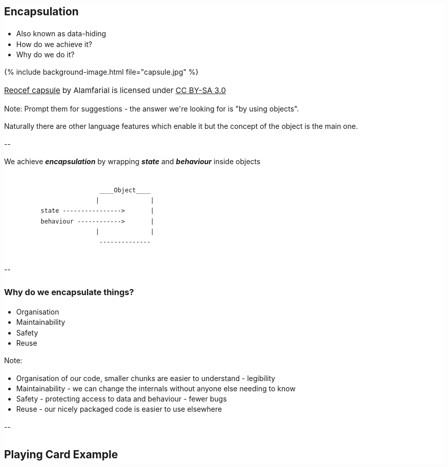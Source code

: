 ## Encapsulation

+ Also known as data-hiding
+ How do we achieve it?
+ Why do we do it?

{% include background-image.html file="capsule.jpg" %}
<p style="float:bottom;font-size:15px">
<a href="https://commons.wikimedia.org/wiki/File:Reocef_capsule.jpg">Reocef capsule</a>
by Alamfarial is licensed under 
<a href="https://creativecommons.org/licenses/by-sa/3.0/deed.en">CC BY-SA 3.0</a>
</p>

Note:
Prompt them for suggestions - the answer we're looking for is "by using objects".  

Naturally there are other language features which enable it but the concept of the
object is the main one.

--

We achieve ***encapsulation*** by wrapping
***state*** and ***behaviour*** inside objects

```text

                          ____Object____
                         |              |
          state ---------------->       |
          behaviour ------------>       |
                         |              |
                          -------------- 
                
```

--

### Why do we encapsulate things?

+ Organisation
+ Maintainability
+ Safety
+ Reuse


Note:

* Organisation of our code, smaller chunks are easier to understand - legibility
* Maintainability - we can change the internals without anyone else needing to know
* Safety - protecting access to data and behaviour - fewer bugs
* Reuse - our nicely packaged code is easier to use elsewhere

--

## Playing Card Example
